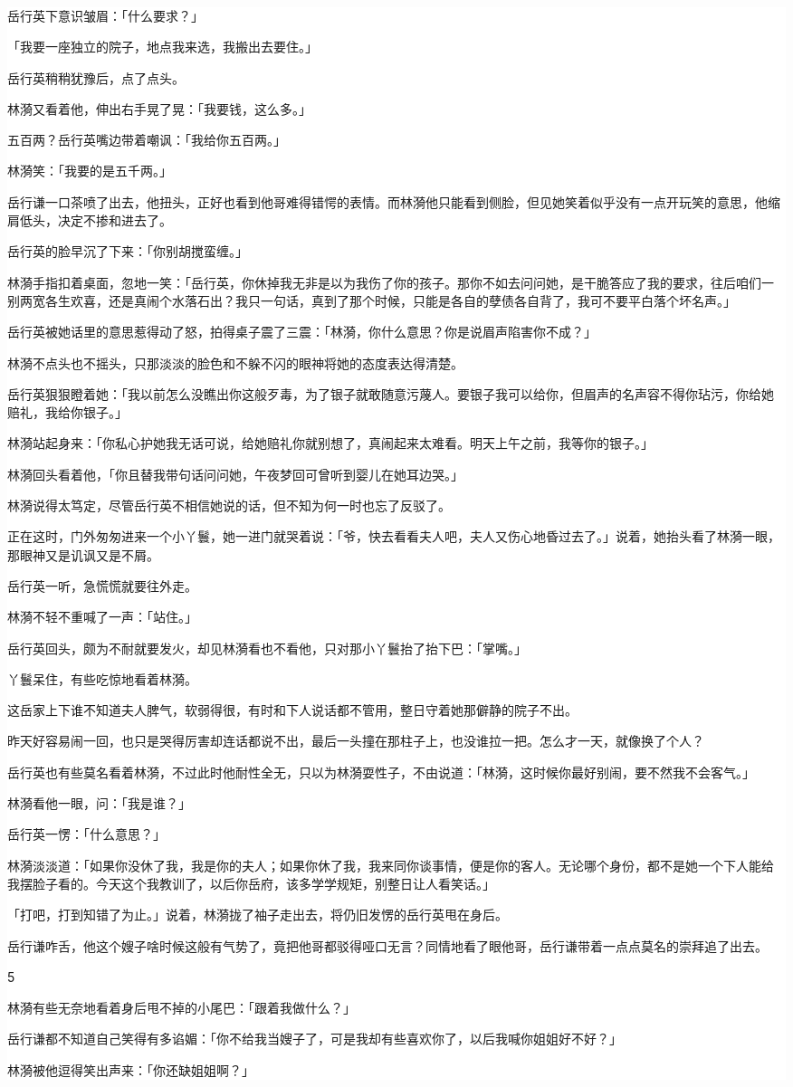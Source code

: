 岳行英下意识皱眉：「什么要求？」

「我要一座独立的院子，地点我来选，我搬出去要住。」

岳行英稍稍犹豫后，点了点头。

林漪又看着他，伸出右手晃了晃：「我要钱，这么多。」

五百两？岳行英嘴边带着嘲讽：「我给你五百两。」

林漪笑：「我要的是五千两。」

岳行谦一口茶喷了出去，他扭头，正好也看到他哥难得错愕的表情。而林漪他只能看到侧脸，但见她笑着似乎没有一点开玩笑的意思，他缩肩低头，决定不掺和进去了。

岳行英的脸早沉了下来：「你别胡搅蛮缠。」

林漪手指扣着桌面，忽地一笑：「岳行英，你休掉我无非是以为我伤了你的孩子。那你不如去问问她，是干脆答应了我的要求，往后咱们一别两宽各生欢喜，还是真闹个水落石出？我只一句话，真到了那个时候，只能是各自的孽债各自背了，我可不要平白落个坏名声。」

岳行英被她话里的意思惹得动了怒，拍得桌子震了三震：「林漪，你什么意思？你是说眉声陷害你不成？」

林漪不点头也不摇头，只那淡淡的脸色和不躲不闪的眼神将她的态度表达得清楚。

岳行英狠狠瞪着她：「我以前怎么没瞧出你这般歹毒，为了银子就敢随意污蔑人。要银子我可以给你，但眉声的名声容不得你玷污，你给她赔礼，我给你银子。」

林漪站起身来：「你私心护她我无话可说，给她赔礼你就别想了，真闹起来太难看。明天上午之前，我等你的银子。」

林漪回头看着他，「你且替我带句话问问她，午夜梦回可曾听到婴儿在她耳边哭。」

林漪说得太笃定，尽管岳行英不相信她说的话，但不知为何一时也忘了反驳了。

正在这时，门外匆匆进来一个小丫鬟，她一进门就哭着说：「爷，快去看看夫人吧，夫人又伤心地昏过去了。」说着，她抬头看了林漪一眼，那眼神又是讥讽又是不屑。

岳行英一听，急慌慌就要往外走。

林漪不轻不重喊了一声：「站住。」

岳行英回头，颇为不耐就要发火，却见林漪看也不看他，只对那小丫鬟抬了抬下巴：「掌嘴。」

丫鬟呆住，有些吃惊地看着林漪。

这岳家上下谁不知道夫人脾气，软弱得很，有时和下人说话都不管用，整日守着她那僻静的院子不出。

昨天好容易闹一回，也只是哭得厉害却连话都说不出，最后一头撞在那柱子上，也没谁拉一把。怎么才一天，就像换了个人？

岳行英也有些莫名看着林漪，不过此时他耐性全无，只以为林漪耍性子，不由说道：「林漪，这时候你最好别闹，要不然我不会客气。」

林漪看他一眼，问：「我是谁？」

岳行英一愣：「什么意思？」

林漪淡淡道：「如果你没休了我，我是你的夫人；如果你休了我，我来同你谈事情，便是你的客人。无论哪个身份，都不是她一个下人能给我摆脸子看的。今天这个我教训了，以后你岳府，该多学学规矩，别整日让人看笑话。」

「打吧，打到知错了为止。」说着，林漪拢了袖子走出去，将仍旧发愣的岳行英甩在身后。

岳行谦咋舌，他这个嫂子啥时候这般有气势了，竟把他哥都驳得哑口无言？同情地看了眼他哥，岳行谦带着一点点莫名的崇拜追了出去。

5

林漪有些无奈地看着身后甩不掉的小尾巴：「跟着我做什么？」

岳行谦都不知道自己笑得有多谄媚：「你不给我当嫂子了，可是我却有些喜欢你了，以后我喊你姐姐好不好？」

林漪被他逗得笑出声来：「你还缺姐姐啊？」
